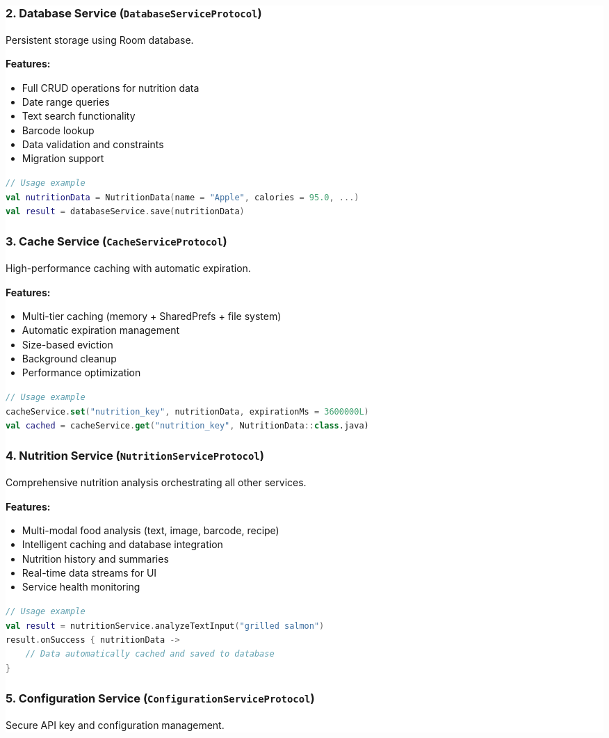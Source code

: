 ### 2. **Database Service** (`DatabaseServiceProtocol`)
Persistent storage using Room database.

**Features:**
- Full CRUD operations for nutrition data
- Date range queries
- Text search functionality
- Barcode lookup
- Data validation and constraints
- Migration support

```kotlin
// Usage example
val nutritionData = NutritionData(name = "Apple", calories = 95.0, ...)
val result = databaseService.save(nutritionData)
```

### 3. **Cache Service** (`CacheServiceProtocol`)
High-performance caching with automatic expiration.

**Features:**
- Multi-tier caching (memory + SharedPrefs + file system)
- Automatic expiration management
- Size-based eviction
- Background cleanup
- Performance optimization

```kotlin
// Usage example
cacheService.set("nutrition_key", nutritionData, expirationMs = 3600000L)
val cached = cacheService.get("nutrition_key", NutritionData::class.java)
```

### 4. **Nutrition Service** (`NutritionServiceProtocol`)
Comprehensive nutrition analysis orchestrating all other services.

**Features:**
- Multi-modal food analysis (text, image, barcode, recipe)
- Intelligent caching and database integration
- Nutrition history and summaries
- Real-time data streams for UI
- Service health monitoring

```kotlin
// Usage example
val result = nutritionService.analyzeTextInput("grilled salmon")
result.onSuccess { nutritionData ->
    // Data automatically cached and saved to database
}
```

### 5. **Configuration Service** (`ConfigurationServiceProtocol`)
Secure API key and configuration management.
